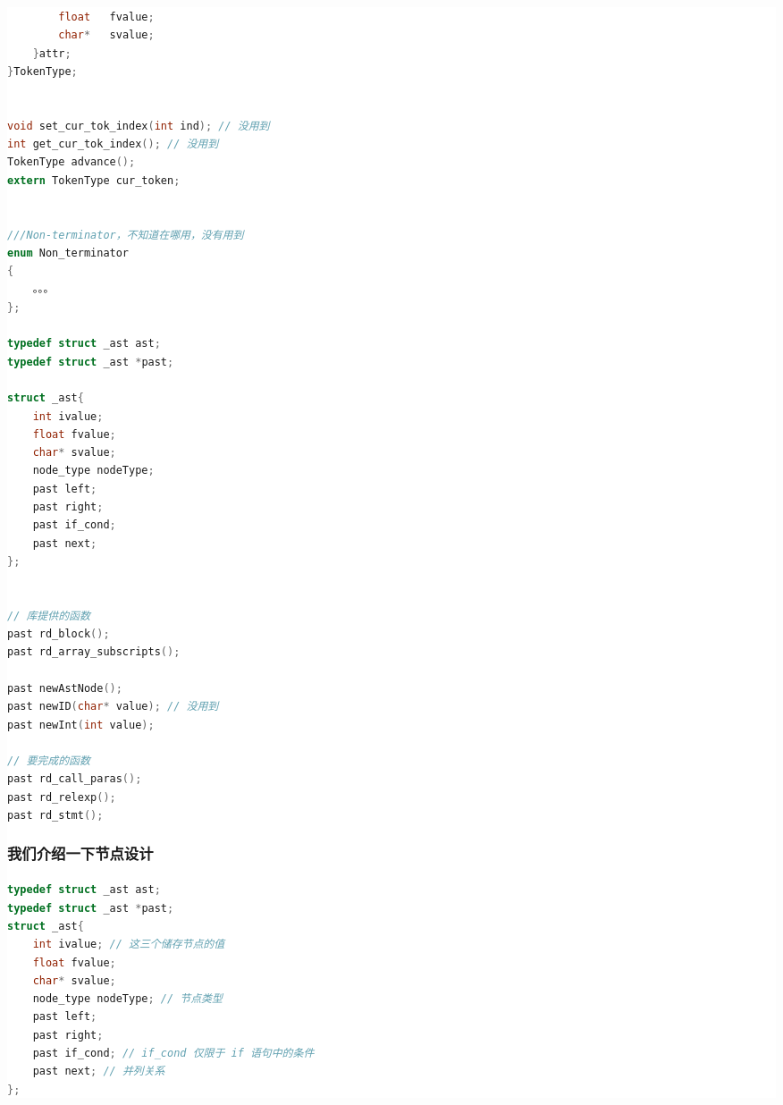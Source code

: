 ```C
		float   fvalue;
		char*	svalue;
	}attr;
}TokenType;


void set_cur_tok_index(int ind); // 没用到
int get_cur_tok_index(); // 没用到
TokenType advance();
extern TokenType cur_token;


///Non-terminator，不知道在哪用，没有用到
enum Non_terminator
{
    。。。
};

typedef struct _ast ast;
typedef struct _ast *past;

struct _ast{
	int ivalue;
	float fvalue;
	char* svalue;
	node_type nodeType;
	past left;
	past right;
	past if_cond;
	past next;
};


// 库提供的函数
past rd_block();
past rd_array_subscripts();

past newAstNode();
past newID(char* value); // 没用到
past newInt(int value);

// 要完成的函数
past rd_call_paras();
past rd_relexp();
past rd_stmt();

```

### 我们介绍一下节点设计

```C
typedef struct _ast ast;
typedef struct _ast *past;
struct _ast{
	int ivalue; // 这三个储存节点的值
	float fvalue;
	char* svalue;
	node_type nodeType; // 节点类型
	past left;
	past right;
	past if_cond; // if_cond 仅限于 if 语句中的条件
	past next; // 并列关系
};
```